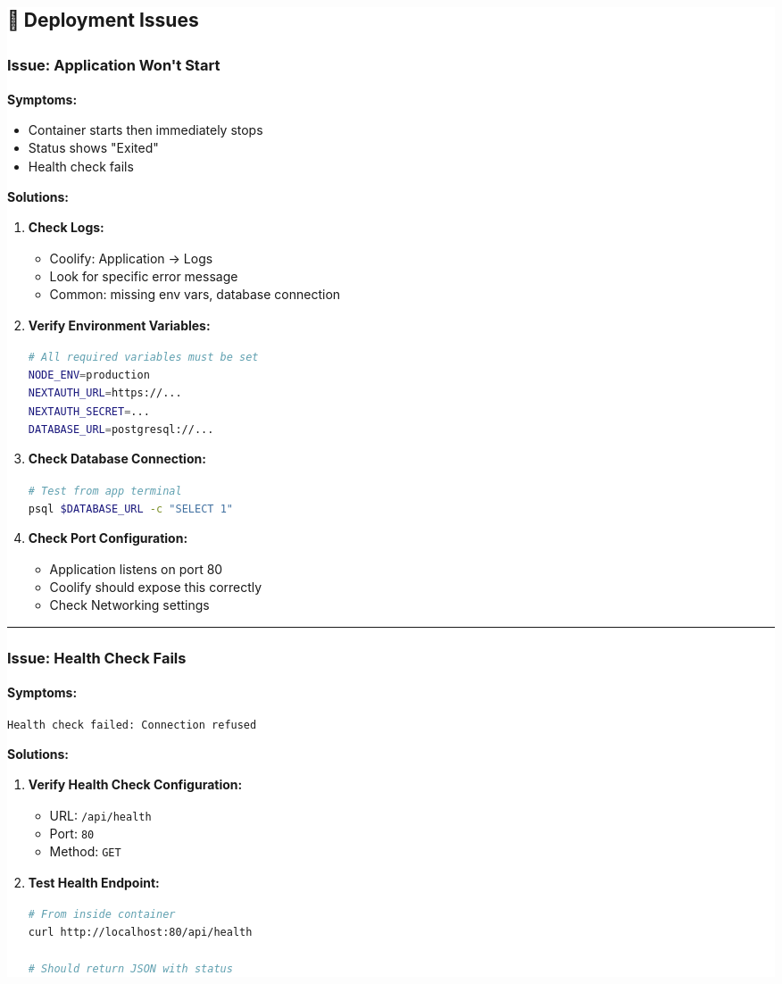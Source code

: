 
## 🚀 Deployment Issues

### Issue: Application Won't Start

**Symptoms:**
- Container starts then immediately stops
- Status shows "Exited"
- Health check fails

**Solutions:**

1. **Check Logs:**
   - Coolify: Application → Logs
   - Look for specific error message
   - Common: missing env vars, database connection

2. **Verify Environment Variables:**
   ```bash
   # All required variables must be set
   NODE_ENV=production
   NEXTAUTH_URL=https://...
   NEXTAUTH_SECRET=...
   DATABASE_URL=postgresql://...
   ```

3. **Check Database Connection:**
   ```bash
   # Test from app terminal
   psql $DATABASE_URL -c "SELECT 1"
   ```

4. **Check Port Configuration:**
   - Application listens on port 80
   - Coolify should expose this correctly
   - Check Networking settings

---

### Issue: Health Check Fails

**Symptoms:**
```
Health check failed: Connection refused
```

**Solutions:**

1. **Verify Health Check Configuration:**
   - URL: `/api/health`
   - Port: `80`
   - Method: `GET`

2. **Test Health Endpoint:**
   ```bash
   # From inside container
   curl http://localhost:80/api/health
   
   # Should return JSON with status
   ```
